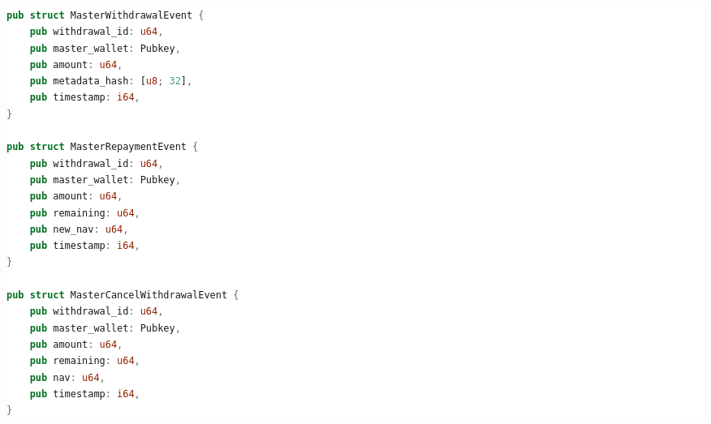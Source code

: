 ```rust
pub struct MasterWithdrawalEvent {
    pub withdrawal_id: u64,
    pub master_wallet: Pubkey,
    pub amount: u64,
    pub metadata_hash: [u8; 32],
    pub timestamp: i64,
}

pub struct MasterRepaymentEvent {
    pub withdrawal_id: u64,
    pub master_wallet: Pubkey,
    pub amount: u64,
    pub remaining: u64,
    pub new_nav: u64,
    pub timestamp: i64,
}

pub struct MasterCancelWithdrawalEvent {
    pub withdrawal_id: u64,
    pub master_wallet: Pubkey,
    pub amount: u64,
    pub remaining: u64,
    pub nav: u64,
    pub timestamp: i64,
}
```

